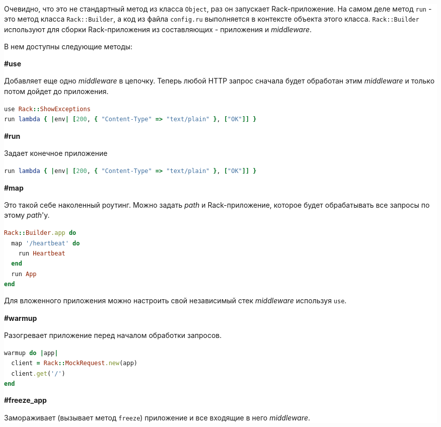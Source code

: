 Очевидно, что это не стандартный метод из класса `Object`, раз он
запускает Rack-приложение. На самом деле метод `run` - это метод класса
`Rack::Builder`, а код из файла `config.ru` выполняется в контексте
объекта этого класса. `Rack::Builder` используют для сборки
Rack-приложения из составляющих - приложения и _middleware_.

В нем доступны следующие методы:

__#use__

Добавляет еще одно _middleware_ в цепочку. Теперь любой HTTP запрос
сначала будет обработан этим _middleware_ и только потом дойдет до
приложения.

```ruby
use Rack::ShowExceptions
run lambda { |env| [200, { "Content-Type" => "text/plain" }, ["OK"]] }
```

__#run__

Задает конечное приложение

```ruby
run lambda { |env| [200, { "Content-Type" => "text/plain" }, ["OK"]] }
```

__#map__

Это такой себе наколенный роутинг. Можно задать _path_ и
Rack-приложение, которое будет обрабатывать все запросы по этому
_path_'у.

```ruby
Rack::Builder.app do
  map '/heartbeat' do
    run Heartbeat
  end
  run App
end
```

Для вложенного приложения можно настроить свой независимый стек
_middleware_ используя `use`.

__#warmup__

Разогревает приложение перед началом обработки запросов.

```ruby
warmup do |app|
  client = Rack::MockRequest.new(app)
  client.get('/')
end
```

__#freeze_app__

Замораживает (вызывает метод `freeze`) приложение и все
входящие в него _middleware_.


[jekyll-gh]: https://github.com/mojombo/jekyll
[jekyll]:    http://jekyllrb.com